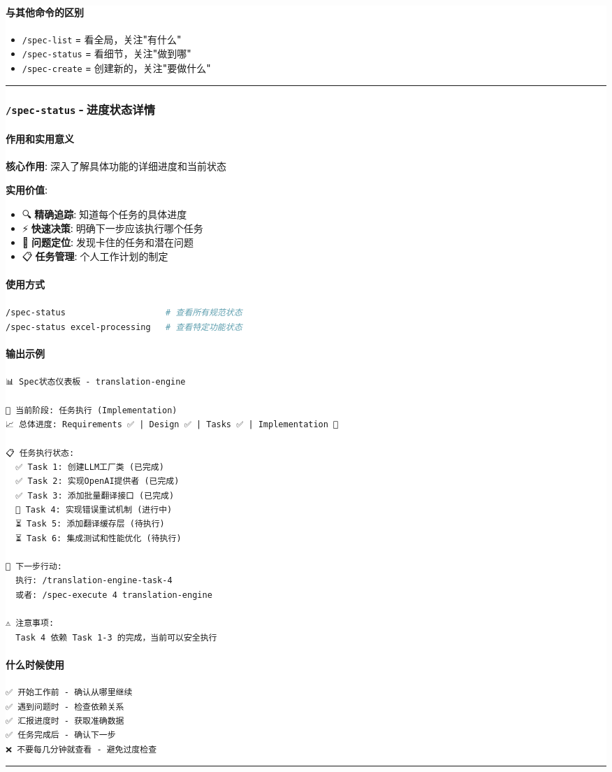 #### 与其他命令的区别
- `/spec-list` = 看全局，关注"有什么"
- `/spec-status` = 看细节，关注"做到哪"
- `/spec-create` = 创建新的，关注"要做什么"

---

### `/spec-status` - 进度状态详情

#### 作用和实用意义
**核心作用**: 深入了解具体功能的详细进度和当前状态

**实用价值**:
- 🔍 **精确追踪**: 知道每个任务的具体进度
- ⚡ **快速决策**: 明确下一步应该执行哪个任务
- 🐛 **问题定位**: 发现卡住的任务和潜在问题
- 📋 **任务管理**: 个人工作计划的制定

#### 使用方式
```bash
/spec-status                    # 查看所有规范状态
/spec-status excel-processing   # 查看特定功能状态
```

#### 输出示例
```
📊 Spec状态仪表板 - translation-engine

🔄 当前阶段: 任务执行 (Implementation)
📈 总体进度: Requirements ✅ | Design ✅ | Tasks ✅ | Implementation 🔄

📋 任务执行状态:
  ✅ Task 1: 创建LLM工厂类 (已完成)
  ✅ Task 2: 实现OpenAI提供者 (已完成)
  ✅ Task 3: 添加批量翻译接口 (已完成)
  🔄 Task 4: 实现错误重试机制 (进行中)
  ⏳ Task 5: 添加翻译缓存层 (待执行)
  ⏳ Task 6: 集成测试和性能优化 (待执行)

🎯 下一步行动:
  执行: /translation-engine-task-4
  或者: /spec-execute 4 translation-engine

⚠️ 注意事项:
  Task 4 依赖 Task 1-3 的完成，当前可以安全执行
```

#### 什么时候使用
```
✅ 开始工作前 - 确认从哪里继续
✅ 遇到问题时 - 检查依赖关系
✅ 汇报进度时 - 获取准确数据
✅ 任务完成后 - 确认下一步
❌ 不要每几分钟就查看 - 避免过度检查
```

---